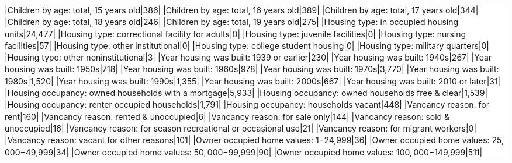 |Children by age: total, 15 years old|386|
|Children by age: total, 16 years old|389|
|Children by age: total, 17 years old|344|
|Children by age: total, 18 years old|246|
|Children by age: total, 19 years old|275|
|Housing type: in occupied housing units|24,477|
|Housing type: correctional facility for adults|0|
|Housing type: juvenile facilities|0|
|Housing type: nursing facilities|57|
|Housing type: other institutional|0|
|Housing type: college student housing|0|
|Housing type: military quarters|0|
|Housing type: other noninstitutional|3|
|Year housing was built: 1939 or earlier|230|
|Year housing was built: 1940s|267|
|Year housing was built: 1950s|718|
|Year housing was built: 1960s|978|
|Year housing was built: 1970s|3,770|
|Year housing was built: 1980s|1,520|
|Year housing was built: 1990s|1,355|
|Year housing was built: 2000s|667|
|Year housing was built: 2010 or later|31|
|Housing occupancy: owned households with a mortgage|5,933|
|Housing occupancy: owned households free & clear|1,539|
|Housing occupancy: renter occupied households|1,791|
|Housing occupancy: households vacant|448|
|Vancancy reason: for rent|160|
|Vancancy reason: rented & unoccupied|6|
|Vancancy reason: for sale only|144|
|Vancancy reason: sold & unoccupied|16|
|Vancancy reason: for season recreational or occasional use|21|
|Vancancy reason: for migrant workers|0|
|Vancancy reason: vacant for other reasons|101|
|Owner occupied home values: $1-$24,999|36|
|Owner occupied home values: $25,000-$49,999|34|
|Owner occupied home values: $50,000-$99,999|90|
|Owner occupied home values: $100,000-$149,999|511|